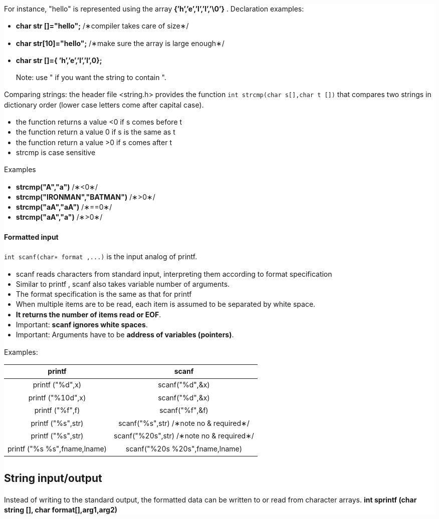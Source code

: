 For instance, "hello" is represented using the array **{’h’,’e’,’l’,’l’,’\0’}** .
Declaration examples:

- **char str []="hello";** /∗compiler takes care of size∗/

- **char str[10]="hello";** /∗make sure the array is large enough∗/

- **char str []={ ’h’,’e’,’l’,’l’,0};**

  Note: use \" if you want the string to contain ".

Comparing strings: the header file <string.h> provides the function `int strcmp(char s[],char t [])` that compares two strings in dictionary order (lower case letters come after capital case).

- the function returns a value <0 if s comes before t
- the function return a value 0 if s is the same as t
- the function return a value >0 if s comes after t
- strcmp is case sensitive

Examples

- **strcmp("A","a")** /∗<0∗/
- **strcmp("IRONMAN","BATMAN")**  /∗>0∗/
- **strcmp("aA","aA")** /∗==0∗/
- **strcmp("aA","a")** /∗>0∗/

#### Formatted input

`int scanf(char∗ format ,...)` is the input analog of printf.

- scanf reads characters from standard input, interpreting them according to format specification
- Similar to printf , scanf also takes variable number of arguments.
- The format specification is the same as that for printf
- When multiple items are to be read, each item is assumed to be separated by white space.
- **It returns the number of items read or EOF**.
- Important: **scanf ignores white spaces**.
- Important: Arguments have to be **address of variables (pointers)**.

Examples:

|            printf            |                  scanf                   |
| :--------------------------: | :--------------------------------------: |
|       printf ("%d",x)        |              scanf("%d",&x)              |
|      printf ("%10d",x)       |              scanf("%d",&x)              |
|       printf ("%f",f)        |              scanf("%f",&f)              |
|      printf ("%s",str)       |  scanf("%s",str) /∗note no & required∗/  |
|      printf ("%s",str)       | scanf("%20s",str) /∗note no & required∗/ |
| printf ("%s %s",fname,lname) |      scanf("%20s %20s",fname,lname)      |

## String input/output

Instead of writing to the standard output, the formatted data can be written to or read from character arrays.
**int sprintf (char string [], char format[],arg1,arg2)**
